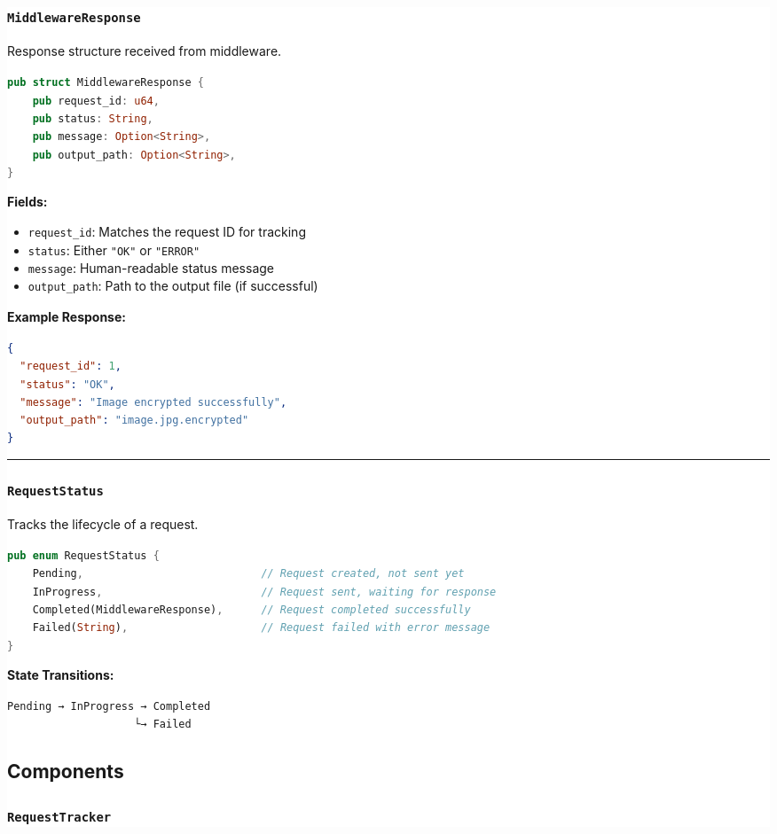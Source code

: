 
### `MiddlewareResponse`

Response structure received from middleware.

```rust
pub struct MiddlewareResponse {
    pub request_id: u64,
    pub status: String,
    pub message: Option<String>,
    pub output_path: Option<String>,
}
```

**Fields:**
- `request_id`: Matches the request ID for tracking
- `status`: Either `"OK"` or `"ERROR"`
- `message`: Human-readable status message
- `output_path`: Path to the output file (if successful)

**Example Response:**
```json
{
  "request_id": 1,
  "status": "OK",
  "message": "Image encrypted successfully",
  "output_path": "image.jpg.encrypted"
}
```

---

### `RequestStatus`

Tracks the lifecycle of a request.

```rust
pub enum RequestStatus {
    Pending,                            // Request created, not sent yet
    InProgress,                         // Request sent, waiting for response
    Completed(MiddlewareResponse),      // Request completed successfully
    Failed(String),                     // Request failed with error message
}
```

**State Transitions:**
```
Pending → InProgress → Completed
                    └→ Failed
```

## Components

### `RequestTracker`
